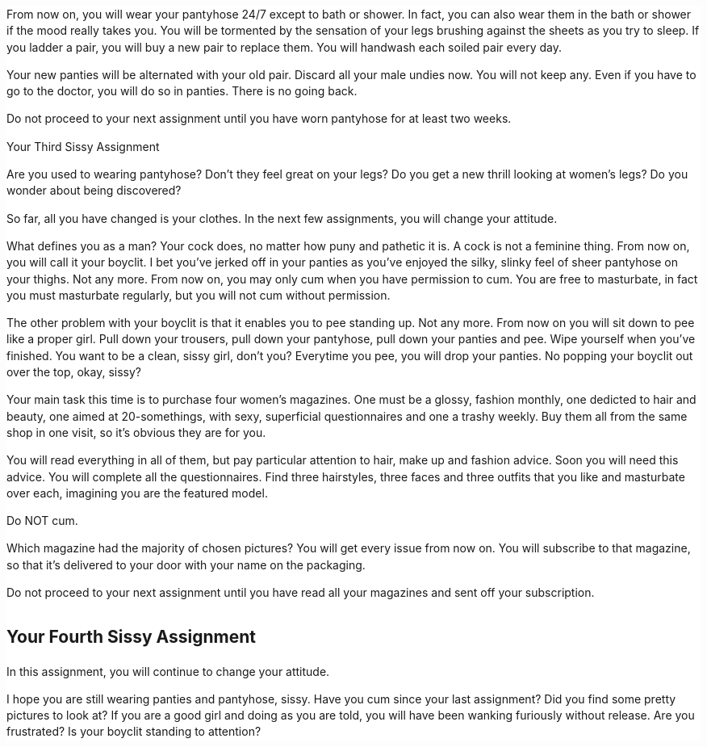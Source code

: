 From now on, you will wear your pantyhose 24/7 except to bath or shower. In fact, you can also wear them in the bath or shower if the mood really takes you. You will be tormented by the sensation of your legs brushing against the sheets as you try to sleep. If you ladder a pair, you will buy a new pair to replace them. You will handwash each soiled pair every day.

Your new panties will be alternated with your old pair. Discard all your male undies now. You will not keep any. Even if you have to go to the doctor, you will do so in panties. There is no going back.

Do not proceed to your next assignment until you have worn pantyhose for at least two weeks.

Your Third Sissy Assignment

Are you used to wearing pantyhose? Don’t they feel great on your legs? Do you get a new thrill looking at women’s legs? Do you wonder about being discovered?

So far, all you have changed is your clothes. In the next few assignments, you will change your attitude.

What defines you as a man? Your cock does, no matter how puny and pathetic it is. A cock is not a feminine thing. From now on, you will call it your boyclit. I bet you’ve jerked off in your panties as you’ve enjoyed the silky, slinky feel of sheer pantyhose on your thighs. Not any more. From now on, you may only cum when you have permission to cum. You are free to masturbate, in fact you must masturbate regularly, but you will not cum without permission.

The other problem with your boyclit is that it enables you to pee standing up. Not any more. From now on you will sit down to pee like a proper girl. Pull down your trousers, pull down your pantyhose, pull down your panties and pee. Wipe yourself when you’ve finished. You want to be a clean, sissy girl, don’t you? Everytime you pee, you will drop your panties. No popping your boyclit out over the top, okay, sissy?

Your main task this time is to purchase four women’s magazines. One must be a glossy, fashion monthly, one dedicted to hair and beauty, one aimed at 20-somethings, with sexy, superficial questionnaires and one a trashy weekly. Buy them all from the same shop in one visit, so it’s obvious they are for you.

You will read everything in all of them, but pay particular attention to hair, make up and fashion advice. Soon you will need this advice. You will complete all the questionnaires. Find three hairstyles, three faces and three outfits that you like and masturbate over each, imagining you are the featured model.

Do NOT cum.

Which magazine had the majority of chosen pictures? You will get every issue from now on. You will subscribe to that magazine, so that it’s delivered to your door with your name on the packaging.

Do not proceed to your next assignment until you have read all your magazines and sent off your subscription.

## Your Fourth Sissy Assignment

In this assignment, you will continue to change your attitude.

I hope you are still wearing panties and pantyhose, sissy. Have you cum since your last assignment? Did you find some pretty pictures to look at? If you are a good girl and doing as you are told, you will have been wanking furiously without release. Are you frustrated? Is your boyclit standing to attention?
